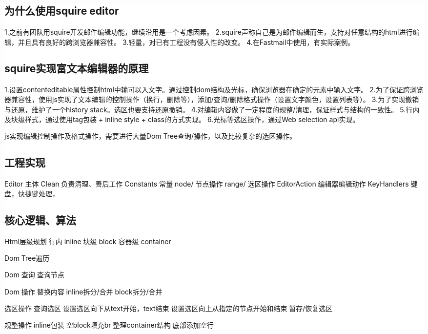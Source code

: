## 为什么使用squire editor
1.之前有团队用squire开发邮件编辑功能，继续沿用是一个考虑因素。
2.squire声称自己是为邮件编辑而生，支持对任意结构的html进行编辑，并且具有良好的跨浏览器兼容性。
3.轻量，对已有工程没有侵入性的改变。
4.在Fastmail中使用，有实际案例。

## squire实现富文本编辑器的原理
1.设置contenteditable属性控制html中输可以入文字。通过控制dom结构及光标，确保浏览器在确定的元素中输入文字。
2.为了保证跨浏览器兼容性，使用js实现了文本编辑的控制操作（换行，删除等），添加/查询/删除格式操作（设置文字颜色，设置列表等）。
3.为了实现撤销与还原，维护了一个history stack。选区也要支持还原撤销。
4.对编辑内容做了一定程度的规整/清理，保证样式与结构的一致性。
5.行内及块级样式，通过使用tag包装 + inline style + class的方式实现。
6.光标等选区操作，通过Web selection api实现。

js实现编辑控制操作及格式操作，需要进行大量Dom Tree查询/操作，以及比较复杂的选区操作。

## 工程实现
Editor 主体
Clean 负责清理、善后工作
Constants 常量
node/ 节点操作
range/ 选区操作
EditorAction 编辑器编辑动作
KeyHandlers 键盘，快捷键处理，

## 核心逻辑、算法
Html层级规划
    行内 inline
    块级 block
    容器级 container

Dom Tree遍历

Dom 查询
    查询节点

Dom 操作
    替换内容
    inline拆分/合并
    block拆分/合并

选区操作
    查询选区
    设置选区向下从text开始，text结束
    设置选区向上从指定的节点开始和结束
    暂存/恢复选区

规整操作
    inline包装
    空block填充br
    整理container结构
    底部添加空行
